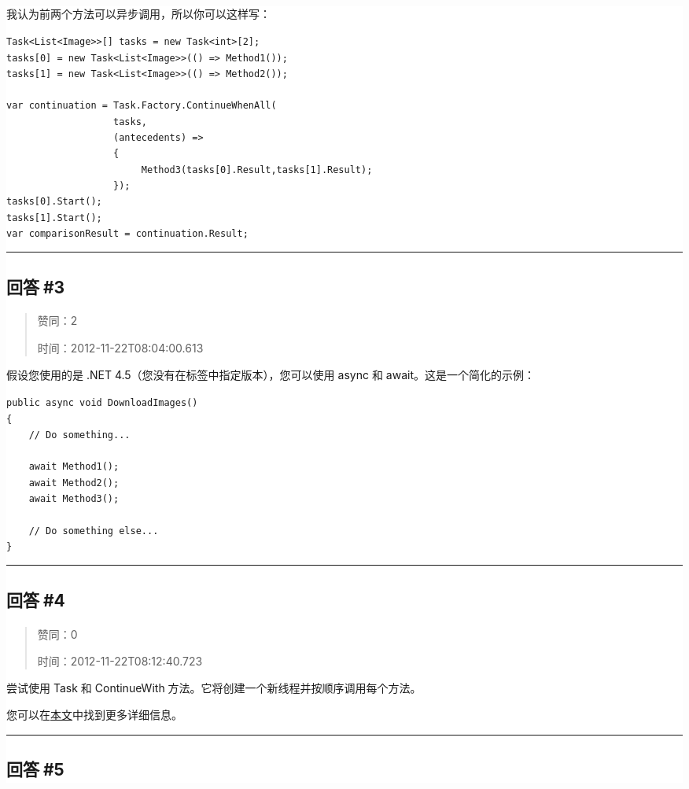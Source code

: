 我认为前两个方法可以异步调用，所以你可以这样写：

```
Task<List<Image>>[] tasks = new Task<int>[2];
tasks[0] = new Task<List<Image>>(() => Method1());
tasks[1] = new Task<List<Image>>(() => Method2());

var continuation = Task.Factory.ContinueWhenAll(
                   tasks,
                   (antecedents) =>
                   {
                        Method3(tasks[0].Result,tasks[1].Result);
                   });
tasks[0].Start();
tasks[1].Start();
var comparisonResult = continuation.Result; 
```

* * *

## 回答 #3

> 赞同：2
> 
> 时间：2012-11-22T08:04:00.613

假设您使用的是 .NET 4.5（您没有在标签中指定版本），您可以使用 async 和 await。这是一个简化的示例：

```
public async void DownloadImages()
{
    // Do something...

    await Method1();
    await Method2();
    await Method3();

    // Do something else...
} 
```

* * *

## 回答 #4

> 赞同：0
> 
> 时间：2012-11-22T08:12:40.723

尝试使用 Task 和 ContinueWith 方法。它将创建一个新线程并按顺序调用每个方法。

您可以在[本文](http://www.codeproject.com/Articles/189374/The-Basics-of-Task-Parallelism-via-C)中找到更多详细信息。

* * *

## 回答 #5
